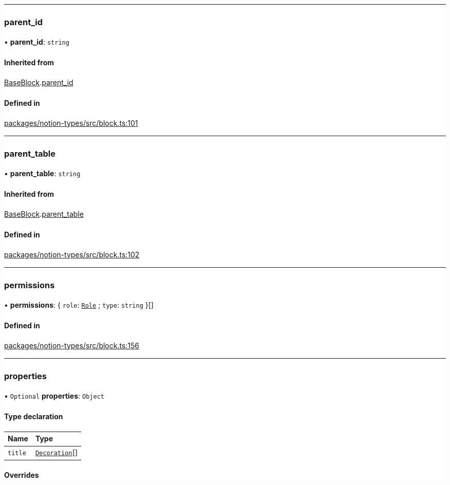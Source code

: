 ___

### parent\_id

• **parent\_id**: `string`

#### Inherited from

[BaseBlock](notion_types.BaseBlock.md).[parent_id](notion_types.BaseBlock.md#parent_id)

#### Defined in

[packages/notion-types/src/block.ts:101](https://github.com/ntcho/react-notion-x/blob/dbcf322/packages/notion-types/src/block.ts#L101)

___

### parent\_table

• **parent\_table**: `string`

#### Inherited from

[BaseBlock](notion_types.BaseBlock.md).[parent_table](notion_types.BaseBlock.md#parent_table)

#### Defined in

[packages/notion-types/src/block.ts:102](https://github.com/ntcho/react-notion-x/blob/dbcf322/packages/notion-types/src/block.ts#L102)

___

### permissions

• **permissions**: { `role`: [`Role`](../modules/notion_types.md#role) ; `type`: `string`  }[]

#### Defined in

[packages/notion-types/src/block.ts:156](https://github.com/ntcho/react-notion-x/blob/dbcf322/packages/notion-types/src/block.ts#L156)

___

### properties

• `Optional` **properties**: `Object`

#### Type declaration

| Name | Type |
| :------ | :------ |
| `title` | [`Decoration`](../modules/notion_types.md#decoration)[] |

#### Overrides
